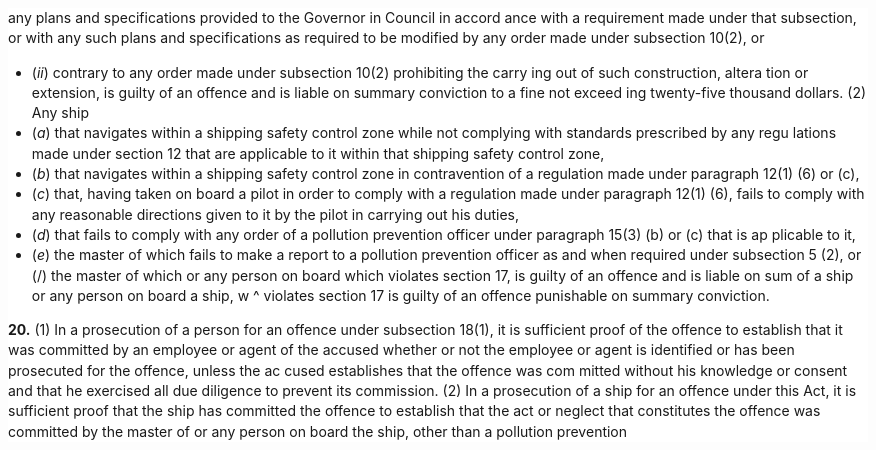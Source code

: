 any plans and specifications provided
to the Governor in Council in accord
ance with a requirement made under
that subsection, or with any such plans
and specifications as required to be
modified by any order made under
subsection 10(2), or
  * (_ii_) contrary to any order made under
subsection 10(2) prohibiting the carry
ing out of such construction, altera
tion or extension,
is guilty of an offence and is liable on
summary conviction to a fine not exceed
ing twenty-five thousand dollars.
(2) Any ship
  * (_a_) that navigates within a shipping
safety control zone while not complying
with standards prescribed by any regu
lations made under section 12 that are
applicable to it within that shipping
safety control zone,
  * (_b_) that navigates within a shipping
safety control zone in contravention of
a regulation made under paragraph
12(1) (6) or (c),
  * (_c_) that, having taken on board a pilot
in order to comply with a regulation
made under paragraph 12(1) (6), fails to
comply with any reasonable directions
given to it by the pilot in carrying out
his duties,
  * (_d_) that fails to comply with any order
of a pollution prevention officer under
paragraph 15(3) (b) or (c) that is ap
plicable to it,
  * (_e_) the master of which fails to make a
report to a pollution prevention officer as
and when required under subsection
5 (2), or
(/) the master of which or any person
on board which violates section 17,
is guilty of an offence and is liable on sum
of a ship or any person on board a ship,
w ^ violates section 17 is guilty of an
offence punishable on summary conviction.

**20.** (1) In a prosecution of a person
for an offence under subsection 18(1), it is
sufficient proof of the offence to establish
that it was committed by an employee or
agent of the accused whether or not the
employee or agent is identified or has been
prosecuted for the offence, unless the ac
cused establishes that the offence was com
mitted without his knowledge or consent
and that he exercised all due diligence to
prevent its commission.
(2) In a prosecution of a ship for an
offence under this Act, it is sufficient proof
that the ship has committed the offence
to establish that the act or neglect that
constitutes the offence was committed by
the master of or any person on board the
ship, other than a pollution prevention
